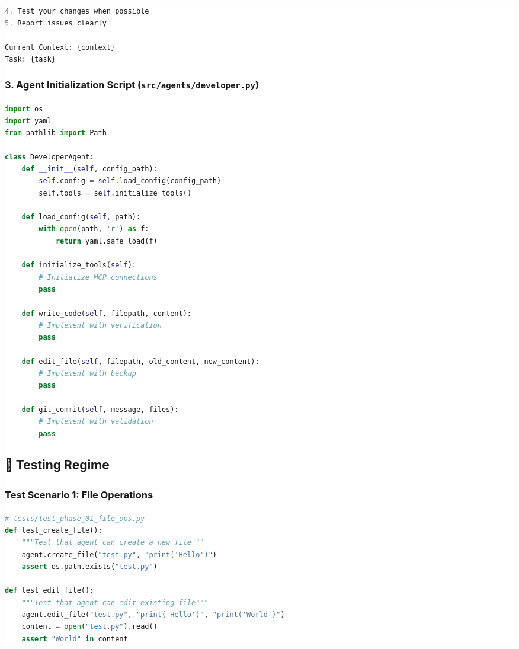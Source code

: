```markdown
4. Test your changes when possible
5. Report issues clearly

Current Context: {context}
Task: {task}
```

### 3. Agent Initialization Script (`src/agents/developer.py`)
```python
import os
import yaml
from pathlib import Path

class DeveloperAgent:
    def __init__(self, config_path):
        self.config = self.load_config(config_path)
        self.tools = self.initialize_tools()
        
    def load_config(self, path):
        with open(path, 'r') as f:
            return yaml.safe_load(f)
    
    def initialize_tools(self):
        # Initialize MCP connections
        pass
    
    def write_code(self, filepath, content):
        # Implement with verification
        pass
    
    def edit_file(self, filepath, old_content, new_content):
        # Implement with backup
        pass
    
    def git_commit(self, message, files):
        # Implement with validation
        pass
```

## 🧪 Testing Regime

### Test Scenario 1: File Operations
```python
# tests/test_phase_01_file_ops.py
def test_create_file():
    """Test that agent can create a new file"""
    agent.create_file("test.py", "print('Hello')")
    assert os.path.exists("test.py")
    
def test_edit_file():
    """Test that agent can edit existing file"""
    agent.edit_file("test.py", "print('Hello')", "print('World')")
    content = open("test.py").read()
    assert "World" in content
```
